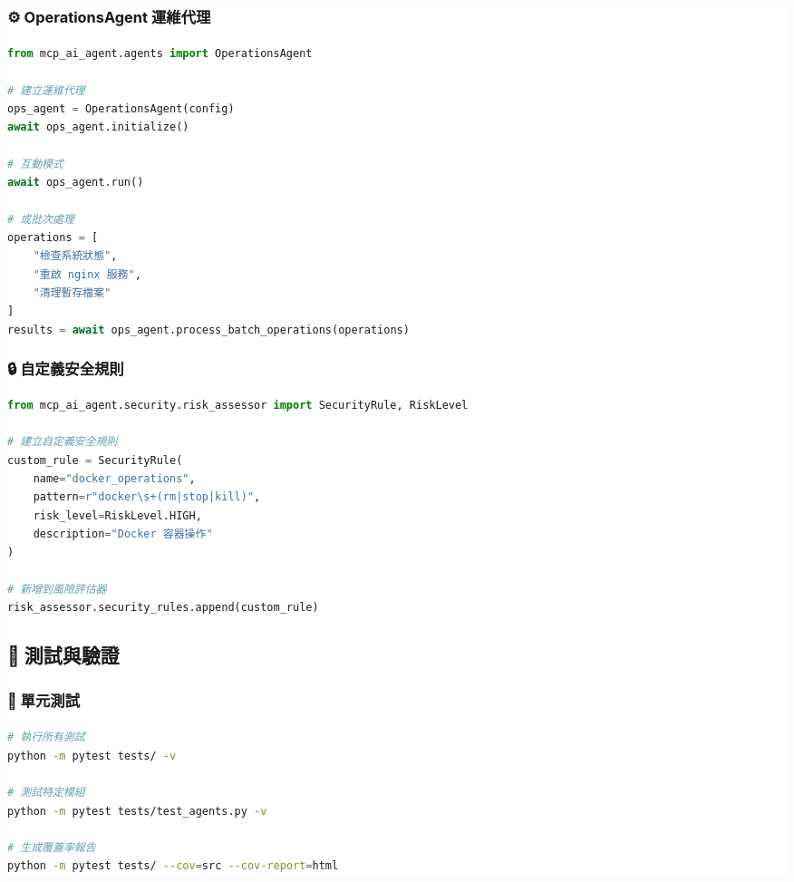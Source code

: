 ### ⚙️ OperationsAgent 運維代理

```python
from mcp_ai_agent.agents import OperationsAgent

# 建立運維代理
ops_agent = OperationsAgent(config)
await ops_agent.initialize()

# 互動模式
await ops_agent.run()

# 或批次處理
operations = [
    "檢查系統狀態",
    "重啟 nginx 服務",
    "清理暫存檔案"
]
results = await ops_agent.process_batch_operations(operations)
```

### 🔒 自定義安全規則

```python
from mcp_ai_agent.security.risk_assessor import SecurityRule, RiskLevel

# 建立自定義安全規則
custom_rule = SecurityRule(
    name="docker_operations",
    pattern=r"docker\s+(rm|stop|kill)",
    risk_level=RiskLevel.HIGH,
    description="Docker 容器操作"
)

# 新增到風險評估器
risk_assessor.security_rules.append(custom_rule)
```

## 🧪 測試與驗證

### 🔬 單元測試

```bash
# 執行所有測試
python -m pytest tests/ -v

# 測試特定模組
python -m pytest tests/test_agents.py -v

# 生成覆蓋率報告
python -m pytest tests/ --cov=src --cov-report=html
```
